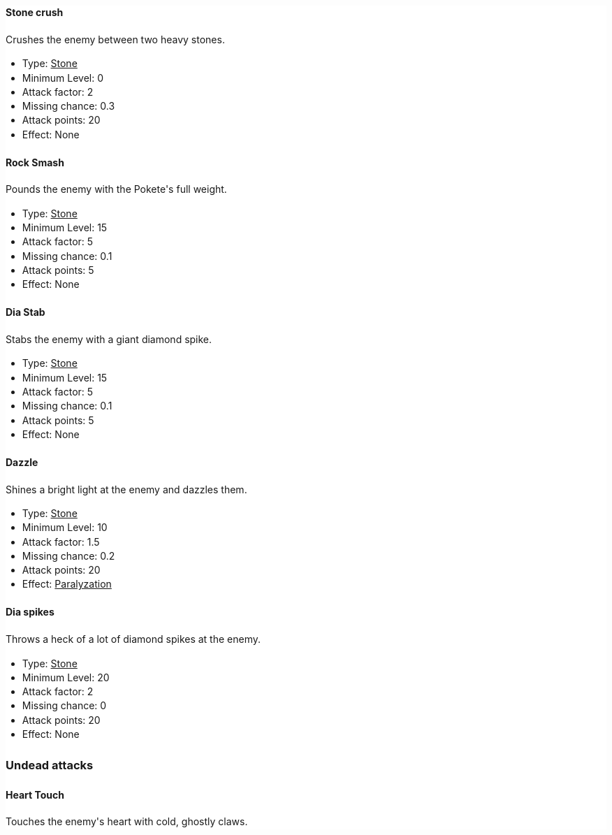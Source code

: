 #### Stone crush
Crushes the enemy between two heavy stones.

- Type: [Stone](#types)
- Minimum Level: 0
- Attack factor: 2
- Missing chance: 0.3
- Attack points: 20
- Effect: None

#### Rock Smash
Pounds the enemy with the Pokete's full weight.

- Type: [Stone](#types)
- Minimum Level: 15
- Attack factor: 5
- Missing chance: 0.1
- Attack points: 5
- Effect: None

#### Dia Stab
Stabs the enemy with a giant diamond spike.

- Type: [Stone](#types)
- Minimum Level: 15
- Attack factor: 5
- Missing chance: 0.1
- Attack points: 5
- Effect: None

#### Dazzle
Shines a bright light at the enemy and dazzles them.

- Type: [Stone](#types)
- Minimum Level: 10
- Attack factor: 1.5
- Missing chance: 0.2
- Attack points: 20
- Effect: [Paralyzation](#paralyzation)

#### Dia spikes
Throws a heck of a lot of diamond spikes at the enemy.

- Type: [Stone](#types)
- Minimum Level: 20
- Attack factor: 2
- Missing chance: 0
- Attack points: 20
- Effect: None

### Undead attacks
#### Heart Touch
Touches the enemy's heart with cold, ghostly claws.
